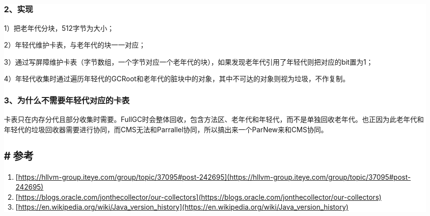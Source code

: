 ### 2、实现

1）把老年代分块，512字节为大小；

2）年轻代维护卡表，与老年代的块一一对应；

3）通过写屏障维护卡表（字节数组，一个字节对应一个老年代的块），如果发现老年代引用了年轻代则把对应的bit置为1；

4）年轻代收集时通过遍历年轻代的GCRoot和老年代的脏块中的对象，其中不可达的对象则视为垃圾，不作复制。

### 3、为什么不需要年轻代对应的卡表

卡表只在内存分代且部分收集时需要。FullGC时会整体回收，包含方法区、老年代和年轻代，而不是单独回收老年代。也正因为此老年代和年轻代的垃圾回收器需要进行协同，而CMS无法和Parrallel协同，所以搞出来一个ParNew来和CMS协同。

## # 参考

1. [https://hllvm-group.iteye.com/group/topic/37095#post-242695](https://hllvm-group.iteye.com/group/topic/37095#post-242695)
2. [https://blogs.oracle.com/jonthecollector/our-collectors](https://blogs.oracle.com/jonthecollector/our-collectors)
3. [https://en.wikipedia.org/wiki/Java_version_history](https://en.wikipedia.org/wiki/Java_version_history)